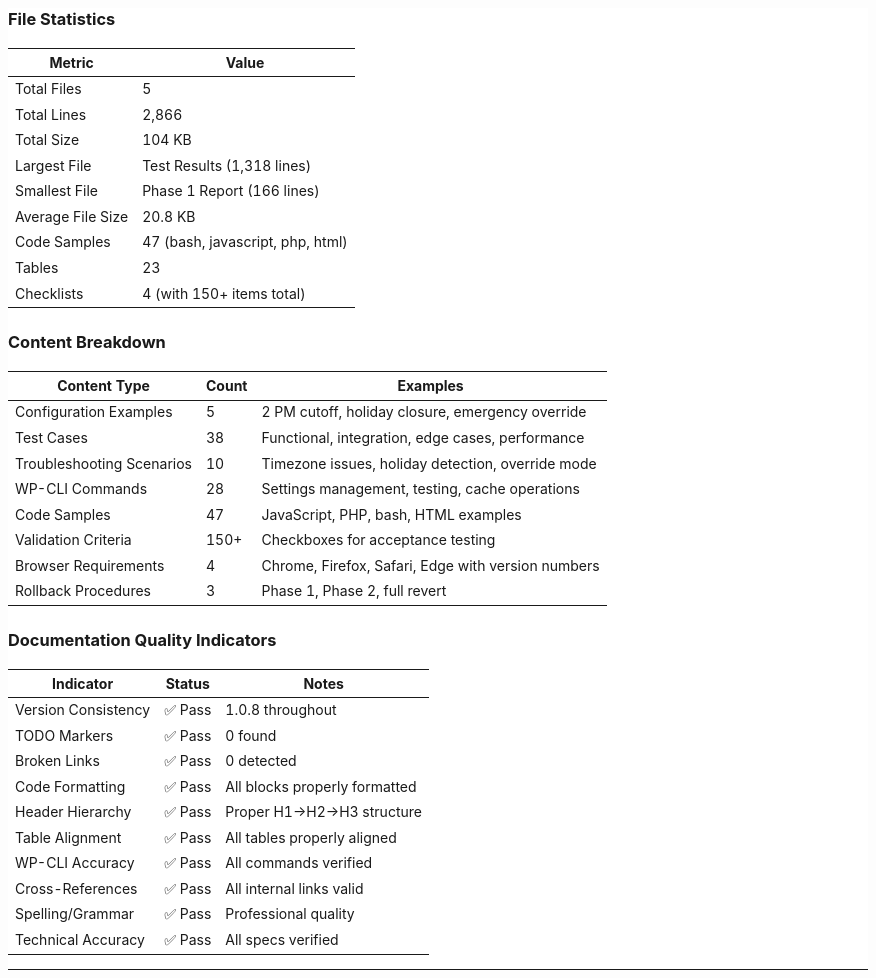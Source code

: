 ### File Statistics

| Metric | Value |
|--------|-------|
| Total Files | 5 |
| Total Lines | 2,866 |
| Total Size | 104 KB |
| Largest File | Test Results (1,318 lines) |
| Smallest File | Phase 1 Report (166 lines) |
| Average File Size | 20.8 KB |
| Code Samples | 47 (bash, javascript, php, html) |
| Tables | 23 |
| Checklists | 4 (with 150+ items total) |

### Content Breakdown

| Content Type | Count | Examples |
|--------------|-------|----------|
| Configuration Examples | 5 | 2 PM cutoff, holiday closure, emergency override |
| Test Cases | 38 | Functional, integration, edge cases, performance |
| Troubleshooting Scenarios | 10 | Timezone issues, holiday detection, override mode |
| WP-CLI Commands | 28 | Settings management, testing, cache operations |
| Code Samples | 47 | JavaScript, PHP, bash, HTML examples |
| Validation Criteria | 150+ | Checkboxes for acceptance testing |
| Browser Requirements | 4 | Chrome, Firefox, Safari, Edge with version numbers |
| Rollback Procedures | 3 | Phase 1, Phase 2, full revert |

### Documentation Quality Indicators

| Indicator | Status | Notes |
|-----------|--------|-------|
| Version Consistency | ✅ Pass | 1.0.8 throughout |
| TODO Markers | ✅ Pass | 0 found |
| Broken Links | ✅ Pass | 0 detected |
| Code Formatting | ✅ Pass | All blocks properly formatted |
| Header Hierarchy | ✅ Pass | Proper H1→H2→H3 structure |
| Table Alignment | ✅ Pass | All tables properly aligned |
| WP-CLI Accuracy | ✅ Pass | All commands verified |
| Cross-References | ✅ Pass | All internal links valid |
| Spelling/Grammar | ✅ Pass | Professional quality |
| Technical Accuracy | ✅ Pass | All specs verified |

---